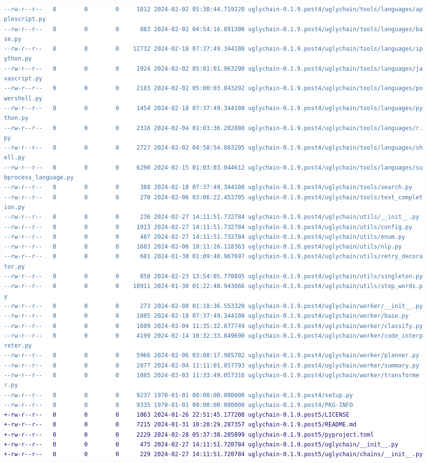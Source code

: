 ```diff
--rw-r--r--   0        0        0     1812 2024-02-02 05:30:44.719220 uglychain-0.1.9.post4/uglychain/tools/languages/applescript.py
--rw-r--r--   0        0        0      883 2024-02-02 04:54:16.891306 uglychain-0.1.9.post4/uglychain/tools/languages/base.py
--rw-r--r--   0        0        0    12732 2024-02-18 07:37:49.344108 uglychain-0.1.9.post4/uglychain/tools/languages/ipython.py
--rw-r--r--   0        0        0     1924 2024-02-02 05:01:01.963290 uglychain-0.1.9.post4/uglychain/tools/languages/javascript.py
--rw-r--r--   0        0        0     2183 2024-02-02 05:00:03.843292 uglychain-0.1.9.post4/uglychain/tools/languages/powershell.py
--rw-r--r--   0        0        0     1454 2024-02-18 07:37:49.344108 uglychain-0.1.9.post4/uglychain/tools/languages/python.py
--rw-r--r--   0        0        0     2316 2024-02-04 01:03:36.202888 uglychain-0.1.9.post4/uglychain/tools/languages/r.py
--rw-r--r--   0        0        0     2727 2024-02-02 04:58:54.083295 uglychain-0.1.9.post4/uglychain/tools/languages/shell.py
--rw-r--r--   0        0        0     6290 2024-02-15 01:03:03.044612 uglychain-0.1.9.post4/uglychain/tools/languages/subprocess_language.py
--rw-r--r--   0        0        0      388 2024-02-18 07:37:49.344108 uglychain-0.1.9.post4/uglychain/tools/search.py
--rw-r--r--   0        0        0      270 2024-02-06 03:06:22.453705 uglychain-0.1.9.post4/uglychain/tools/text_completion.py
--rw-r--r--   0        0        0      236 2024-02-27 14:11:51.732784 uglychain-0.1.9.post4/uglychain/utils/__init__.py
--rw-r--r--   0        0        0     1913 2024-02-27 14:11:51.732784 uglychain-0.1.9.post4/uglychain/utils/config.py
--rw-r--r--   0        0        0      487 2024-02-27 14:11:51.732784 uglychain-0.1.9.post4/uglychain/utils/enum.py
--rw-r--r--   0        0        0     1683 2024-02-06 10:11:26.118363 uglychain-0.1.9.post4/uglychain/utils/nlp.py
--rw-r--r--   0        0        0      681 2024-01-30 01:09:40.967697 uglychain-0.1.9.post4/uglychain/utils/retry_decorator.py
--rw-r--r--   0        0        0      850 2024-02-23 13:54:05.770895 uglychain-0.1.9.post4/uglychain/utils/singleton.py
--rw-r--r--   0        0        0    18911 2024-01-30 01:22:48.943666 uglychain-0.1.9.post4/uglychain/utils/stop_words.py
--rw-r--r--   0        0        0      273 2024-02-08 01:18:36.553320 uglychain-0.1.9.post4/uglychain/worker/__init__.py
--rw-r--r--   0        0        0     1805 2024-02-18 07:37:49.344108 uglychain-0.1.9.post4/uglychain/worker/base.py
--rw-r--r--   0        0        0     1609 2024-02-04 11:35:32.877749 uglychain-0.1.9.post4/uglychain/worker/classify.py
--rw-r--r--   0        0        0     4199 2024-02-14 10:32:33.849690 uglychain-0.1.9.post4/uglychain/worker/code_interpreter.py
--rw-r--r--   0        0        0     5966 2024-02-06 03:08:17.985702 uglychain-0.1.9.post4/uglychain/worker/planner.py
--rw-r--r--   0        0        0     2877 2024-02-04 11:11:01.857793 uglychain-0.1.9.post4/uglychain/worker/summary.py
--rw-r--r--   0        0        0     1085 2024-02-03 11:33:49.057316 uglychain-0.1.9.post4/uglychain/worker/transformer.py
--rw-r--r--   0        0        0     9237 1970-01-01 00:00:00.000000 uglychain-0.1.9.post4/setup.py
--rw-r--r--   0        0        0     9335 1970-01-01 00:00:00.000000 uglychain-0.1.9.post4/PKG-INFO
+-rw-r--r--   0        0        0     1063 2024-01-26 22:51:45.177208 uglychain-0.1.9.post5/LICENSE
+-rw-r--r--   0        0        0     7215 2024-01-31 10:20:29.287357 uglychain-0.1.9.post5/README.md
+-rw-r--r--   0        0        0     2229 2024-02-28 05:37:38.205899 uglychain-0.1.9.post5/pyproject.toml
+-rw-r--r--   0        0        0      475 2024-02-27 14:11:51.720784 uglychain-0.1.9.post5/uglychain/__init__.py
+-rw-r--r--   0        0        0      229 2024-02-27 14:11:51.720784 uglychain-0.1.9.post5/uglychain/chains/__init__.py
```
